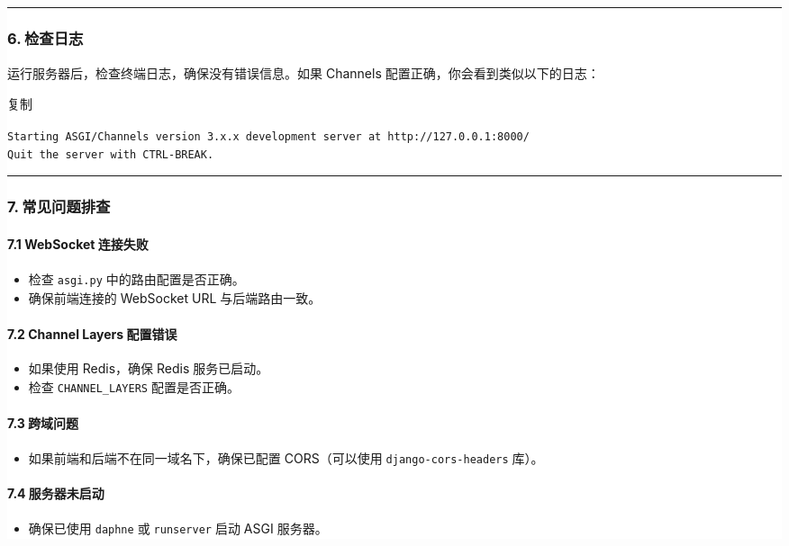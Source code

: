 ------

### **6. 检查日志**

运行服务器后，检查终端日志，确保没有错误信息。如果 Channels 配置正确，你会看到类似以下的日志：

复制

```
Starting ASGI/Channels version 3.x.x development server at http://127.0.0.1:8000/
Quit the server with CTRL-BREAK.
```

------

### **7. 常见问题排查**

#### **7.1 WebSocket 连接失败**

- 检查 `asgi.py` 中的路由配置是否正确。
- 确保前端连接的 WebSocket URL 与后端路由一致。

#### **7.2 Channel Layers 配置错误**

- 如果使用 Redis，确保 Redis 服务已启动。
- 检查 `CHANNEL_LAYERS` 配置是否正确。

#### **7.3 跨域问题**

- 如果前端和后端不在同一域名下，确保已配置 CORS（可以使用 `django-cors-headers` 库）。

#### **7.4 服务器未启动**

- 确保已使用 `daphne` 或 `runserver` 启动 ASGI 服务器。